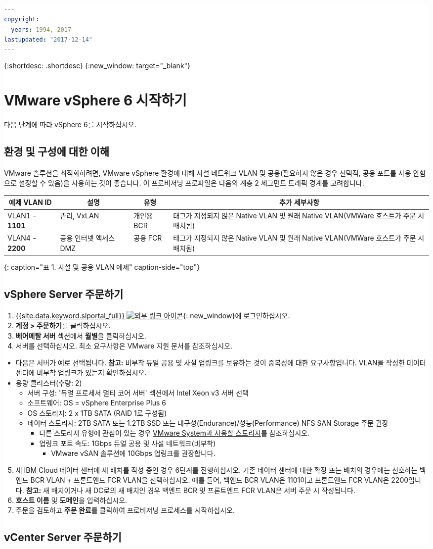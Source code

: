 ```yaml
---
copyright:
  years: 1994, 2017
lastupdated: "2017-12-14"
---
```


{:shortdesc: .shortdesc}
{:new_window: target="_blank"}

# VMware vSphere 6 시작하기 

다음 단계에 따라 vSphere 6를 시작하십시오.

## 환경 및 구성에 대한 이해

VMware 솔루션을 최적화하려면, VMware vSphere 환경에 대해 사설 네트워크 VLAN 및 공용(필요하지 않은 경우 선택적, 공용 포트를 사용 안함으로 설정할 수 있음)을 사용하는 것이 좋습니다. 이 프로비저닝 프로파일은 다음의 계층 2 세그먼트 트래픽 경계를 고려합니다. 

|예제 VLAN ID|설명|유형|추가 세부사항|
|---|---|---|---|
|VLAN1 - **1101**|관리, VxLAN|개인용 BCR|태그가 지정되지 않은 Native VLAN 및 원래 Native VLAN(VMWare 호스트가 주문 시 배치됨)|
|VLAN4 - **2200**|공용 인터넷 액세스 DMZ|공용 FCR|태그가 지정되지 않은 Native VLAN 및 원래 Native VLAN(VMWare 호스트가 주문 시 배치됨)|
{: caption="표 1. 사설 및 공용 VLAN 예제" caption-side="top"}

## vSphere Server 주문하기
1. [{{site.data.keyword.slportal_full}} ![외부 링크 아이콘](../../icons/launch-glyph.svg "외부 링크 아이콘")](https://control.softlayer.com/){: new_window}에 로그인하십시오.
2. **계정 > 주문하기**를 클릭하십시오.
3. **베어메탈 서버** 섹션에서 **월별**을 클릭하십시오.
4. 서버를 선택하십시오. 최소 요구사항은 VMware 지원 문서를 참조하십시오.
  * 다음은 서버가 예로 선택됩니다. **참고:** 비부착 듀얼 공용 및 사설 업링크를 보유하는 것이 중복성에 대한 요구사항입니다. VLAN을 작성한 데이터 센터에 비부착 업링크가 있는지 확인하십시오. 
  * 용량 클러스터(수량: 2)
    * 서버 구성: '듀얼 프로세서 멀티 코어 서버' 섹션에서 Intel Xeon v3 서버 선택
    * 소프트웨어: OS = vSphere Enterprise Plus 6
    * OS 스토리지: 2 x 1TB SATA (RAID 1로 구성됨)
    * 데이터 스토리지: 2TB SATA 또는 1.2TB SSD 또는 내구성(Endurance)/성능(Performance)  NFS SAN Storage 주문 권장
      * 다른 스토리지 유형에 관심이 있는 경우 [VMware System과 사용할 스토리지](select-storage-option-use-vmware.html)를 참조하십시오. 
      * 업링크 포트 속도: 1Gbps 듀얼 공용 및 사설 네트워크(비부착)
        * VMware vSAN 솔루션에 10Gbps 업링크를 권장합니다.
5. 새 IBM Cloud 데이터 센터에 새 배치를 작성 중인 경우 6단계를 진행하십시오. 기존 데이터 센터에 대한 확장 또는 배치의 경우에는 선호하는 백엔드 BCR VLAN + 프론트엔드 FCR VLAN을 선택하십시오. 예를 들어, 백엔드 BCR VLAN은 1101이고 프론트엔드 FCR VLAN은 2200입니다. **참고:** 새 배치이거나 새 DC로의 새 배치인 경우 백엔드 BCR 및 프론트엔드 FCR VLAN은 서버 주문 시 작성됩니다. 
6. **호스트 이름** 및 **도메인**을 입력하십시오.
7. 주문을 검토하고 **주문 완료**를 클릭하여 프로비저닝 프로세스를 시작하십시오. 

## vCenter Server 주문하기
